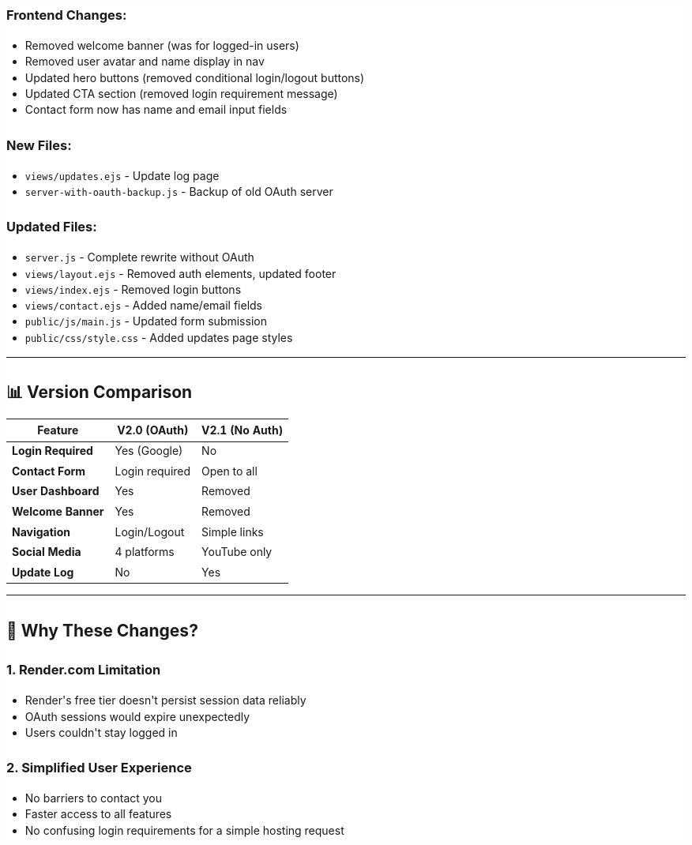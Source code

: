 ### **Frontend Changes:**
- Removed welcome banner (was for logged-in users)
- Removed user avatar and name display in nav
- Updated hero buttons (removed conditional login/logout buttons)
- Updated CTA section (removed login requirement message)
- Contact form now has name and email input fields

### **New Files:**
- `views/updates.ejs` - Update log page
- `server-with-oauth-backup.js` - Backup of old OAuth server

### **Updated Files:**
- `server.js` - Complete rewrite without OAuth
- `views/layout.ejs` - Removed auth elements, updated footer
- `views/index.ejs` - Removed login buttons
- `views/contact.ejs` - Added name/email fields
- `public/js/main.js` - Updated form submission
- `public/css/style.css` - Added updates page styles

---

## 📊 Version Comparison

| Feature | V2.0 (OAuth) | V2.1 (No Auth) |
|---------|--------------|----------------|
| **Login Required** | Yes (Google) | No |
| **Contact Form** | Login required | Open to all |
| **User Dashboard** | Yes | Removed |
| **Welcome Banner** | Yes | Removed |
| **Navigation** | Login/Logout | Simple links |
| **Social Media** | 4 platforms | YouTube only |
| **Update Log** | No | Yes |

---

## 🎯 Why These Changes?

### **1. Render.com Limitation**
- Render's free tier doesn't persist session data reliably
- OAuth sessions would expire unexpectedly
- Users couldn't stay logged in

### **2. Simplified User Experience**
- No barriers to contact you
- Faster access to all features
- No confusing login requirements for a simple hosting request
